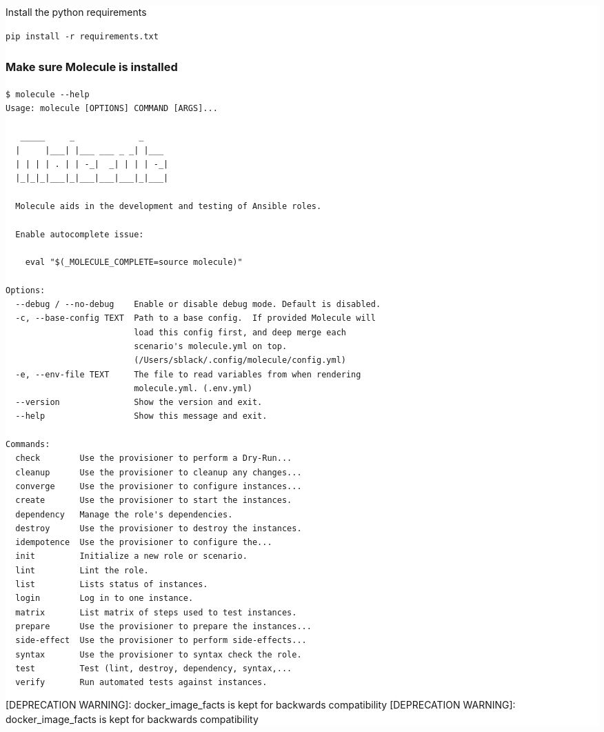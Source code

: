 Install the python requirements
```
pip install -r requirements.txt
```

### Make sure Molecule is installed 
```
$ molecule --help
Usage: molecule [OPTIONS] COMMAND [ARGS]...

   _____     _             _
  |     |___| |___ ___ _ _| |___
  | | | | . | | -_|  _| | | | -_|
  |_|_|_|___|_|___|___|___|_|___|

  Molecule aids in the development and testing of Ansible roles.

  Enable autocomplete issue:

    eval "$(_MOLECULE_COMPLETE=source molecule)"

Options:
  --debug / --no-debug    Enable or disable debug mode. Default is disabled.
  -c, --base-config TEXT  Path to a base config.  If provided Molecule will
                          load this config first, and deep merge each
                          scenario's molecule.yml on top.
                          (/Users/sblack/.config/molecule/config.yml)
  -e, --env-file TEXT     The file to read variables from when rendering
                          molecule.yml. (.env.yml)
  --version               Show the version and exit.
  --help                  Show this message and exit.

Commands:
  check        Use the provisioner to perform a Dry-Run...
  cleanup      Use the provisioner to cleanup any changes...
  converge     Use the provisioner to configure instances...
  create       Use the provisioner to start the instances.
  dependency   Manage the role's dependencies.
  destroy      Use the provisioner to destroy the instances.
  idempotence  Use the provisioner to configure the...
  init         Initialize a new role or scenario.
  lint         Lint the role.
  list         Lists status of instances.
  login        Log in to one instance.
  matrix       List matrix of steps used to test instances.
  prepare      Use the provisioner to prepare the instances...
  side-effect  Use the provisioner to perform side-effects...
  syntax       Use the provisioner to syntax check the role.
  test         Test (lint, destroy, dependency, syntax,...
  verify       Run automated tests against instances.
  ```


[DEPRECATION WARNING]: docker_image_facts is kept for backwards compatibility 
[DEPRECATION WARNING]: docker_image_facts is kept for backwards compatibility 